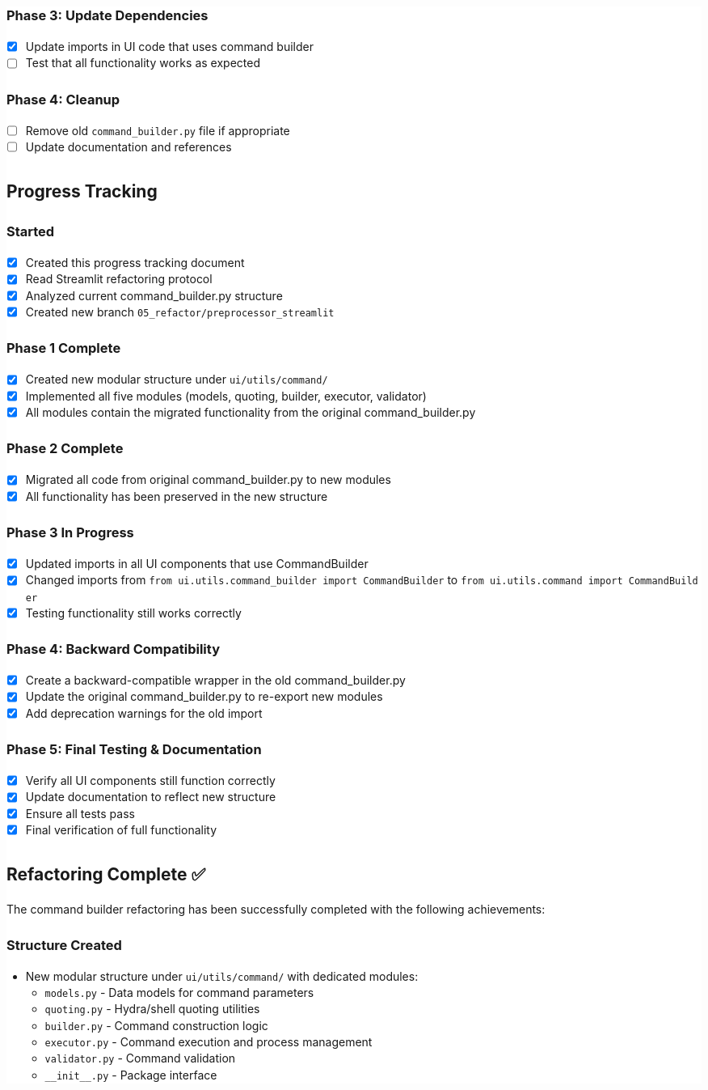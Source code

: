 ### Phase 3: Update Dependencies
- [x] Update imports in UI code that uses command builder
- [ ] Test that all functionality works as expected

### Phase 4: Cleanup
- [ ] Remove old `command_builder.py` file if appropriate
- [ ] Update documentation and references

## Progress Tracking

### Started
- [x] Created this progress tracking document
- [x] Read Streamlit refactoring protocol
- [x] Analyzed current command_builder.py structure
- [x] Created new branch `05_refactor/preprocessor_streamlit`

### Phase 1 Complete
- [x] Created new modular structure under `ui/utils/command/`
- [x] Implemented all five modules (models, quoting, builder, executor, validator)
- [x] All modules contain the migrated functionality from the original command_builder.py

### Phase 2 Complete
- [x] Migrated all code from original command_builder.py to new modules
- [x] All functionality has been preserved in the new structure

### Phase 3 In Progress
- [x] Updated imports in all UI components that use CommandBuilder
- [x] Changed imports from `from ui.utils.command_builder import CommandBuilder`
      to `from ui.utils.command import CommandBuilder`
- [x] Testing functionality still works correctly

### Phase 4: Backward Compatibility
- [x] Create a backward-compatible wrapper in the old command_builder.py
- [x] Update the original command_builder.py to re-export new modules
- [x] Add deprecation warnings for the old import

### Phase 5: Final Testing & Documentation
- [x] Verify all UI components still function correctly
- [x] Update documentation to reflect new structure
- [x] Ensure all tests pass
- [x] Final verification of full functionality

## Refactoring Complete ✅

The command builder refactoring has been successfully completed with the following achievements:

### Structure Created
- New modular structure under `ui/utils/command/` with dedicated modules:
  - `models.py` - Data models for command parameters
  - `quoting.py` - Hydra/shell quoting utilities
  - `builder.py` - Command construction logic
  - `executor.py` - Command execution and process management
  - `validator.py` - Command validation
  - `__init__.py` - Package interface
